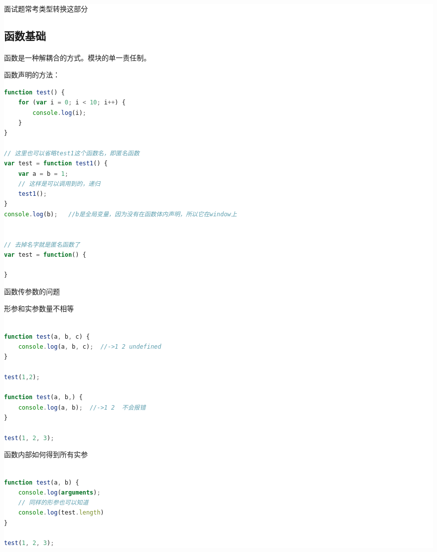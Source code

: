 面试题常考类型转换这部分

## 函数基础

函数是一种解耦合的方式。模块的单一责任制。

函数声明的方法：

```JavaScript
function test() {
    for (var i = 0; i < 10; i++) {
        console.log(i); 
    }
}

// 这里也可以省略test1这个函数名，即匿名函数
var test = function test1() {
    var a = b = 1;
    // 这样是可以调用到的，递归
    test1();
}
console.log(b);   //b是全局变量，因为没有在函数体内声明，所以它在window上


// 去掉名字就是匿名函数了
var test = function() {

}
```

函数传参数的问题

形参和实参数量不相等

```JavaScript

function test(a, b, c) {
    console.log(a, b, c);  //->1 2 undefined
}

test(1,2);

function test(a, b,) {
    console.log(a, b);  //->1 2  不会报错
}

test(1, 2, 3);

```

函数内部如何得到所有实参

```JavaScript

function test(a, b) {
    console.log(arguments);
    // 同样的形参也可以知道 
    console.log(test.length)
}

test(1, 2, 3);
```
